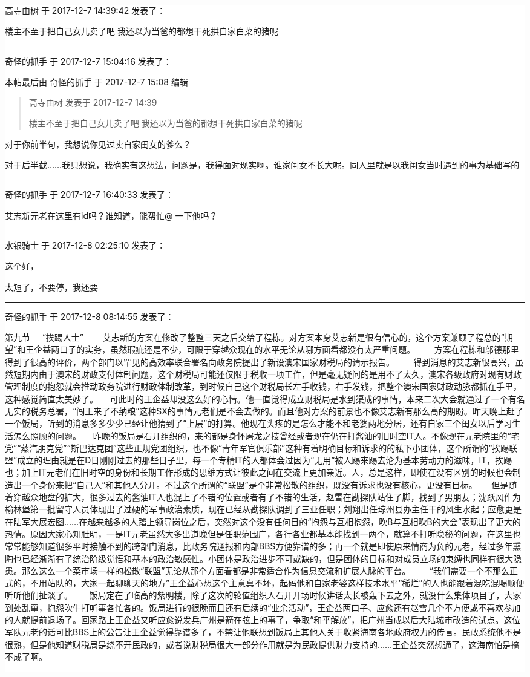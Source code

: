 高寺由树 于 2017-12-7 14:39:42 发表了：

楼主不至于把自己女儿卖了吧 我还以为当爸的都想干死拱自家白菜的猪呢

---------

奇怪的抓手 于 2017-12-7 15:04:16 发表了：

本帖最后由 奇怪的抓手 于 2017-12-7 15:08 编辑 


> 
> 高寺由树 发表于 2017-12-7 14:39
> 
> 楼主不至于把自己女儿卖了吧 我还以为当爸的都想干死拱自家白菜的猪呢



对于你前半句，我想说你见过卖自家闺女的爹么？

对于后半截……我只想说，我确实有这想法，问题是，我得面对现实啊。谁家闺女不长大呢。同人里就是以我闺女当时遇到的事为基础写的

---------

奇怪的抓手 于 2017-12-7 16:40:33 发表了：

艾志新元老在这里有id吗？谁知道，能帮忙@ 一下他吗？

---------

水银骑士 于 2017-12-8 02:25:10 发表了：

这个好，

太短了，不要停，我还要

---------

奇怪的抓手 于 2017-12-8 08:14:55 发表了：

第九节     “挨踢人士”        艾志新的方案在修改了整整三天之后交给了程栋。对方案本身艾志新是很有信心的，这个方案兼顾了程总的“期望”和王企益两口子的实务，虽然瑕疵还是不少，可限于穿越众现在的水平无论从哪方面看都没有太严重问题。        方案在程栋和邬德那里得到了很高的评价，两个部门以罕见的高效率联合署名向政务院提出了新设澳宋国家财税局的请示报告。        得到消息的艾志新很高兴，虽然短期内由于澳宋的财政支付体制问题，这个财税局可能还仅限于税收一项工作，但是毫无疑问的是用不了太久，澳宋各级政府对现有财政管理制度的抱怨就会推动政务院进行财政体制改革，到时候自己这个财税局长左手收钱，右手发钱，把整个澳宋国家财政动脉都抓在手里，这种感觉简直太美妙了。     可此时的王企益却没这么好的心情。他一直觉得成立财税局是水到渠成的事情，本来二次大会就通过了一个有名无实的税务总署，“闯王来了不纳粮”这种SX的事情元老们是不会去做的。而且他对方案的前景也不像艾志新有那么高的期盼。昨天晚上赶了一个饭局，听到的消息多多少少已经让他猜到了“上层”的打算。他现在头疼的是怎么才能不和老婆两地分居，还有自家三个闺女以后学习生活怎么照顾的问题。     昨晚的饭局是石开组织的，来的都是身怀屠龙之技曾经或者现在仍在打酱油的旧时空IT人。不像现在元老院里的“宅党”“蒸汽朋克党”“斯巴达克团”这些正规党团组织，也不像“青年军官俱乐部”这种有着明确目标和诉求的的私下小团体，这个所谓的“挨踢联盟”成立的理由就是在D日刚刚过去的那些日子里，每一个专精IT的人都体会过因为“无用”被人踢来踢去沦为基本劳动力的滋味，IT，挨踢也；加上IT元老们在旧时空的身份和长期工作形成的思维方式让彼此之间在交流上更加亲近。人，总是这样，即使在没有区别的时候也会制造出一个身份来把“自己人”和其他人分开。不过这个所谓的“联盟”是个非常松散的组织，既没有诉求也没有核心，更没有目标。      但是随着穿越众地盘的扩大，很多过去的酱油IT人也混上了不错的位置或者有了不错的生活，赵雪在勘探队站住了脚，找到了男朋友；沈跃风作为榆林堡第一批留守人员体现出了过硬的军事政治素质，现在已经从勘探队调到了三亚任职；刘翔出任琼州县办主任干的风生水起；应愈更是在陆军大展宏图……在越来越多的人踏上领导岗位之后，突然对这个没有任何目的“抱怨与互相抱怨，吹B与互相吹B的大会”表现出了更大的热情。原因大家心知肚明，一是IT元老虽然大多出道晚但是任职范围广，各行各业都基本能找到一两个，就算不打听隐秘的问题，在这里也常常能够知道很多平时接触不到的跨部门消息，比政务院通报和内部BBS方便靠谱的多；再一个就是即使原来情商为负的元老，经过多年熏陶也已经渐渐有了统治阶级觉悟和基本的政治敏感性。小团体是政治进步不可或缺的，但是团体的目标和对成员立场的束缚也同样有很大隐患。那么这么一个菜市场一样的松散“联盟”无论从那个方面看都是非常适合作为信息交流和扩展人脉的平台。        “我们需要一个不那么正式的，不用站队的，大家一起聊聊天的地方”王企益心想这个主意真不坏，起码他和自家老婆这样技术水平“稀烂”的人也能跟着混吃混喝顺便听听他们扯淡了。       饭局定在了临高的紫明楼，除了这次的轮值组织人石开开场时候讲话太长被轰下去之外，就没什么集体项目了，大家到处乱窜，抱怨吹牛打听事各忙各的。饭局进行的很晚而且还有后续的“业余活动”，王企益两口子、应愈还有赵雪几个不方便或不喜欢参加的人就提前退场了。回家路上王企益又听应愈说发兵广州是箭在弦上的事了，争取“和平解放”，把广州当成以后大陆城市改造的试点。这位军队元老的话可比BBS上的公告让王企益觉得靠谱多了，不禁让他联想到饭局上其他人关于收紧海南各地政府权力的传言。民政系统他不是很熟，但是他知道财税局是绕不开民政的，或者说财税局很大一部分作用就是为民政提供财力支持的……王企益突然想通了，这海南怕是搞不成了啊。

---------
